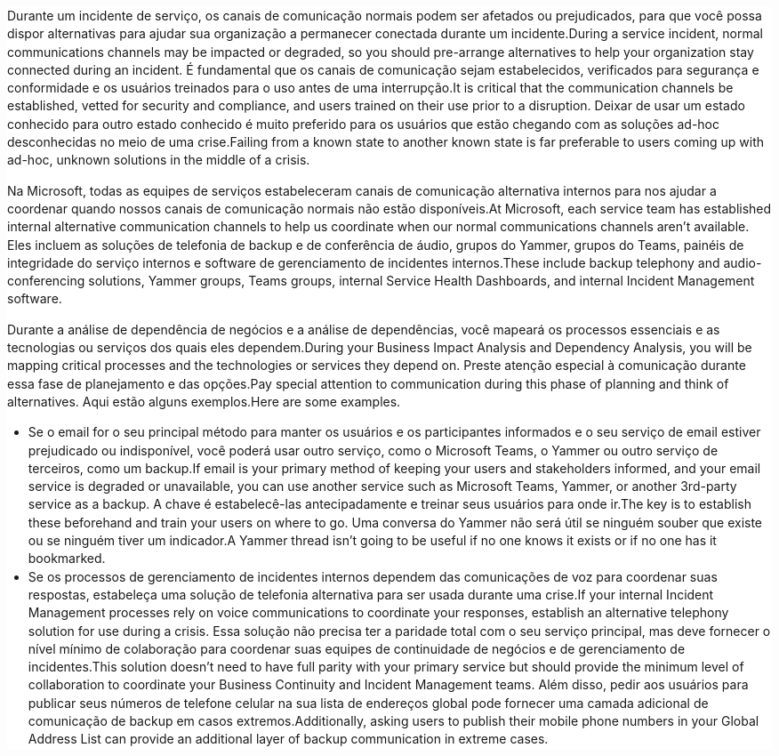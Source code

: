 <span data-ttu-id="f42cf-166">Durante um incidente de serviço, os canais de comunicação normais podem ser afetados ou prejudicados, para que você possa dispor alternativas para ajudar sua organização a permanecer conectada durante um incidente.</span><span class="sxs-lookup"><span data-stu-id="f42cf-166">During a service incident, normal communications channels may be impacted or degraded, so you should pre-arrange alternatives to help your organization stay connected during an incident.</span></span> <span data-ttu-id="f42cf-167">É fundamental que os canais de comunicação sejam estabelecidos, verificados para segurança e conformidade e os usuários treinados para o uso antes de uma interrupção.</span><span class="sxs-lookup"><span data-stu-id="f42cf-167">It is critical that the communication channels be established, vetted for security and compliance, and users trained on their use prior to a disruption.</span></span> <span data-ttu-id="f42cf-168">Deixar de usar um estado conhecido para outro estado conhecido é muito preferido para os usuários que estão chegando com as soluções ad-hoc desconhecidas no meio de uma crise.</span><span class="sxs-lookup"><span data-stu-id="f42cf-168">Failing from a known state to another known state is far preferable to users coming up with ad-hoc, unknown solutions in the middle of a crisis.</span></span>

<span data-ttu-id="f42cf-169">Na Microsoft, todas as equipes de serviços estabeleceram canais de comunicação alternativa internos para nos ajudar a coordenar quando nossos canais de comunicação normais não estão disponíveis.</span><span class="sxs-lookup"><span data-stu-id="f42cf-169">At Microsoft, each service team has established internal alternative communication channels to help us coordinate when our normal communications channels aren’t available.</span></span> <span data-ttu-id="f42cf-170">Eles incluem as soluções de telefonia de backup e de conferência de áudio, grupos do Yammer, grupos do Teams, painéis de integridade do serviço internos e software de gerenciamento de incidentes internos.</span><span class="sxs-lookup"><span data-stu-id="f42cf-170">These include backup telephony and audio-conferencing solutions, Yammer groups, Teams groups, internal Service Health Dashboards, and internal Incident Management software.</span></span>

<span data-ttu-id="f42cf-171">Durante a análise de dependência de negócios e a análise de dependências, você mapeará os processos essenciais e as tecnologias ou serviços dos quais eles dependem.</span><span class="sxs-lookup"><span data-stu-id="f42cf-171">During your Business Impact Analysis and Dependency Analysis, you will be mapping critical processes and the technologies or services they depend on.</span></span> <span data-ttu-id="f42cf-172">Preste atenção especial à comunicação durante essa fase de planejamento e das opções.</span><span class="sxs-lookup"><span data-stu-id="f42cf-172">Pay special attention to communication during this phase of planning and think of alternatives.</span></span> <span data-ttu-id="f42cf-173">Aqui estão alguns exemplos.</span><span class="sxs-lookup"><span data-stu-id="f42cf-173">Here are some examples.</span></span>

- <span data-ttu-id="f42cf-174">Se o email for o seu principal método para manter os usuários e os participantes informados e o seu serviço de email estiver prejudicado ou indisponível, você poderá usar outro serviço, como o Microsoft Teams, o Yammer ou outro serviço de terceiros, como um backup.</span><span class="sxs-lookup"><span data-stu-id="f42cf-174">If email is your primary method of keeping your users and stakeholders informed, and your email service is degraded or unavailable, you can use another service such as Microsoft Teams, Yammer, or another 3rd-party service as a backup.</span></span> <span data-ttu-id="f42cf-175">A chave é estabelecê-las antecipadamente e treinar seus usuários para onde ir.</span><span class="sxs-lookup"><span data-stu-id="f42cf-175">The key is to establish these beforehand and train your users on where to go.</span></span> <span data-ttu-id="f42cf-176">Uma conversa do Yammer não será útil se ninguém souber que existe ou se ninguém tiver um indicador.</span><span class="sxs-lookup"><span data-stu-id="f42cf-176">A Yammer thread isn’t going to be useful if no one knows it exists or if no one has it bookmarked.</span></span>  
- <span data-ttu-id="f42cf-177">Se os processos de gerenciamento de incidentes internos dependem das comunicações de voz para coordenar suas respostas, estabeleça uma solução de telefonia alternativa para ser usada durante uma crise.</span><span class="sxs-lookup"><span data-stu-id="f42cf-177">If your internal Incident Management processes rely on voice communications to coordinate your responses, establish an alternative telephony solution for use during a crisis.</span></span> <span data-ttu-id="f42cf-178">Essa solução não precisa ter a paridade total com o seu serviço principal, mas deve fornecer o nível mínimo de colaboração para coordenar suas equipes de continuidade de negócios e de gerenciamento de incidentes.</span><span class="sxs-lookup"><span data-stu-id="f42cf-178">This solution doesn’t need to have full parity with your primary service but should provide the minimum level of collaboration to coordinate your Business Continuity and Incident Management teams.</span></span> <span data-ttu-id="f42cf-179">Além disso, pedir aos usuários para publicar seus números de telefone celular na sua lista de endereços global pode fornecer uma camada adicional de comunicação de backup em casos extremos.</span><span class="sxs-lookup"><span data-stu-id="f42cf-179">Additionally, asking users to publish their mobile phone numbers in your Global Address List can provide an additional layer of backup communication in extreme cases.</span></span>